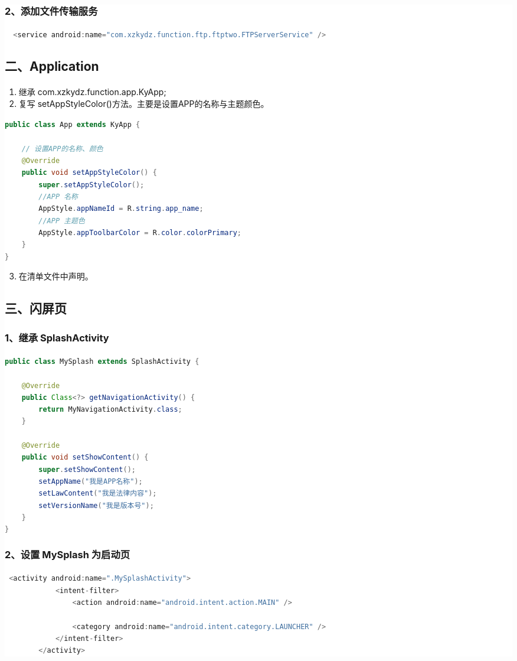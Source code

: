 ```java

```
### 2、添加文件传输服务
```java
  <service android:name="com.xzkydz.function.ftp.ftptwo.FTPServerService" />

```

## 二、Application

1. 继承 com.xzkydz.function.app.KyApp;
2. 复写 setAppStyleColor()方法。主要是设置APP的名称与主题颜色。
```java
public class App extends KyApp {
    
    // 设置APP的名称、颜色
    @Override
    public void setAppStyleColor() {
        super.setAppStyleColor();
        //APP 名称
        AppStyle.appNameId = R.string.app_name;
        //APP 主题色
        AppStyle.appToolbarColor = R.color.colorPrimary;
    }
}

```
3. 在清单文件中声明。

## 三、闪屏页
### 1、继承 SplashActivity
```java
public class MySplash extends SplashActivity {

    @Override
    public Class<?> getNavigationActivity() {
        return MyNavigationActivity.class;
    }

    @Override
    public void setShowContent() {
        super.setShowContent();
        setAppName("我是APP名称");
        setLawContent("我是法律内容");
        setVersionName("我是版本号");
    }
}

```
### 2、设置 MySplash 为启动页
```java
 <activity android:name=".MySplashActivity">
            <intent-filter>
                <action android:name="android.intent.action.MAIN" />

                <category android:name="android.intent.category.LAUNCHER" />
            </intent-filter>
        </activity>
```
